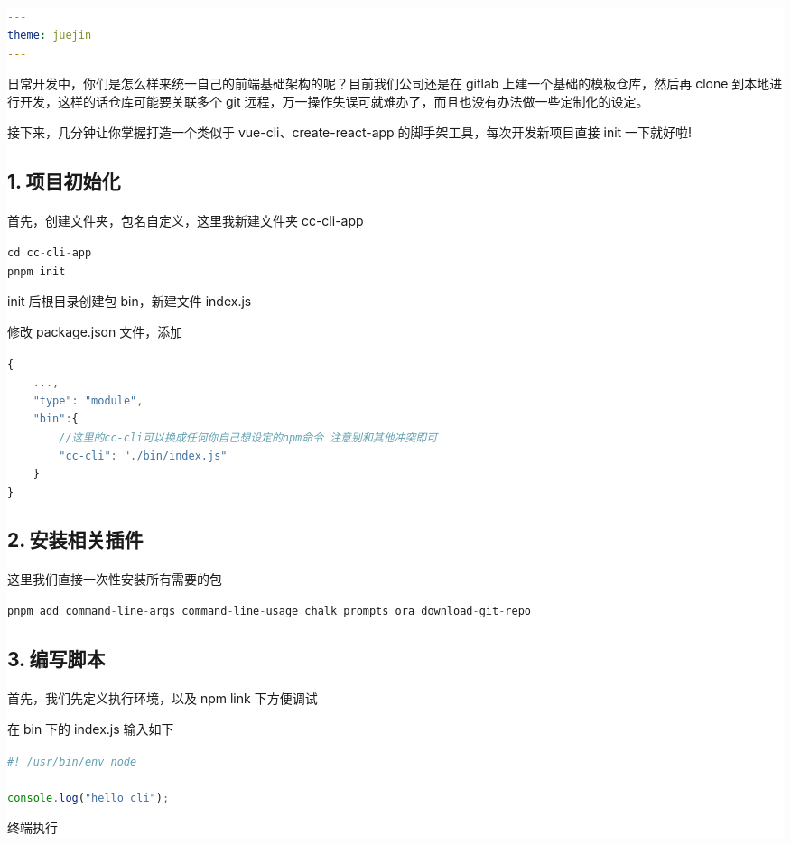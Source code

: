 ```yaml
---
theme: juejin
---
```


日常开发中，你们是怎么样来统一自己的前端基础架构的呢？目前我们公司还是在 gitlab 上建一个基础的模板仓库，然后再 clone 到本地进行开发，这样的话仓库可能要关联多个 git 远程，万一操作失误可就难办了，而且也没有办法做一些定制化的设定。

接下来，几分钟让你掌握打造一个类似于 vue-cli、create-react-app 的脚手架工具，每次开发新项目直接 init 一下就好啦!

## 1. 项目初始化

首先，创建文件夹，包名自定义，这里我新建文件夹 cc-cli-app

```js
cd cc-cli-app
pnpm init
```

init 后根目录创建包 bin，新建文件 index.js

修改 package.json 文件，添加

```js
{
    ...,
    "type": "module",
    "bin":{
        //这里的cc-cli可以换成任何你自己想设定的npm命令 注意别和其他冲突即可
        "cc-cli": "./bin/index.js"
    }
}
```

## 2. 安装相关插件

这里我们直接一次性安装所有需要的包

```js
pnpm add command-line-args command-line-usage chalk prompts ora download-git-repo
```

## 3. 编写脚本

首先，我们先定义执行环境，以及 npm link 下方便调试

在 bin 下的 index.js 输入如下

```js
#! /usr/bin/env node

console.log("hello cli");
```

终端执行
